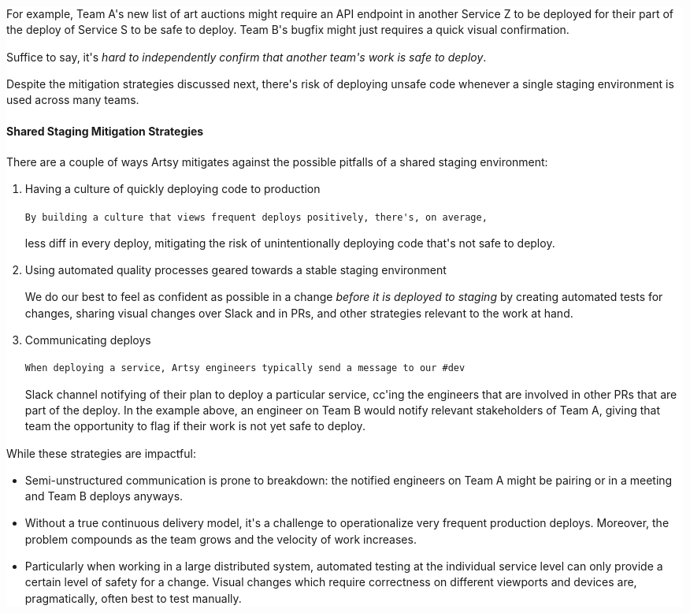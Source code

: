 For example, Team A's new list of art auctions might require an API endpoint in another Service Z to be deployed
for their part of the deploy of Service S to be safe to deploy. Team B's bugfix might just requires a quick visual
confirmation.

Suffice to say, it's _hard to independently confirm that another team's work is safe to deploy_.

Despite the mitigation strategies discussed next, there's risk of deploying unsafe code whenever a single staging
environment is used across many teams.

#### Shared Staging Mitigation Strategies

There are a couple of ways Artsy mitigates against the possible pitfalls of a shared staging environment:

1.  Having a culture of quickly deploying code to production

        By building a culture that views frequent deploys positively, there's, on average,

    less diff in every deploy, mitigating the risk of unintentionally deploying code that's not safe to deploy.

2.  Using automated quality processes geared towards a stable staging environment

    We do our best to feel as confident as possible in a change _before it is deployed to staging_ by creating
    automated tests for changes, sharing visual changes over Slack and in PRs, and other strategies relevant to the
    work at hand.

3.  Communicating deploys

        When deploying a service, Artsy engineers typically send a message to our #dev

    Slack channel notifying of their plan to deploy a particular service, cc'ing the engineers that are involved in
    other PRs that are part of the deploy. In the example above, an engineer on Team B would notify relevant
    stakeholders of Team A, giving that team the opportunity to flag if their work is not yet safe to deploy.

While these strategies are impactful:

- Semi-unstructured communication is prone to breakdown: the notified engineers on Team A might be pairing or in a
  meeting and Team B deploys anyways.

- Without a true continuous delivery model, it's a challenge to operationalize very frequent production deploys.
  Moreover, the problem compounds as the team grows and the velocity of work increases.

- Particularly when working in a large distributed system, automated testing at the individual service level can
  only provide a certain level of safety for a change. Visual changes which require correctness on different
  viewports and devices are, pragmatically, often best to test manually.
